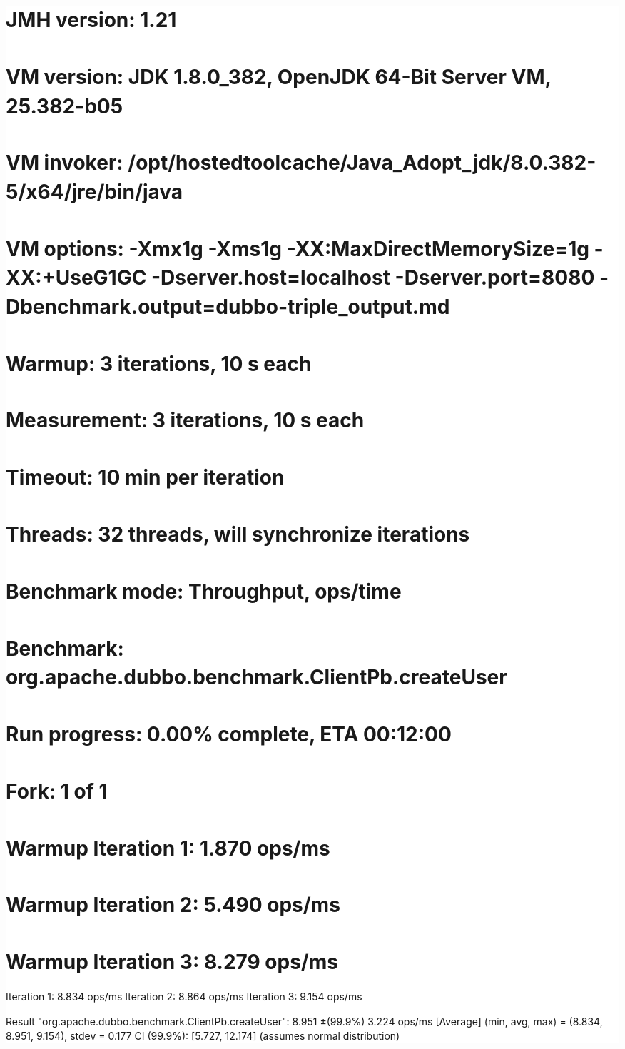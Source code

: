 # JMH version: 1.21
# VM version: JDK 1.8.0_382, OpenJDK 64-Bit Server VM, 25.382-b05
# VM invoker: /opt/hostedtoolcache/Java_Adopt_jdk/8.0.382-5/x64/jre/bin/java
# VM options: -Xmx1g -Xms1g -XX:MaxDirectMemorySize=1g -XX:+UseG1GC -Dserver.host=localhost -Dserver.port=8080 -Dbenchmark.output=dubbo-triple_output.md
# Warmup: 3 iterations, 10 s each
# Measurement: 3 iterations, 10 s each
# Timeout: 10 min per iteration
# Threads: 32 threads, will synchronize iterations
# Benchmark mode: Throughput, ops/time
# Benchmark: org.apache.dubbo.benchmark.ClientPb.createUser

# Run progress: 0.00% complete, ETA 00:12:00
# Fork: 1 of 1
# Warmup Iteration   1: 1.870 ops/ms
# Warmup Iteration   2: 5.490 ops/ms
# Warmup Iteration   3: 8.279 ops/ms
Iteration   1: 8.834 ops/ms
Iteration   2: 8.864 ops/ms
Iteration   3: 9.154 ops/ms


Result "org.apache.dubbo.benchmark.ClientPb.createUser":
  8.951 ±(99.9%) 3.224 ops/ms [Average]
  (min, avg, max) = (8.834, 8.951, 9.154), stdev = 0.177
  CI (99.9%): [5.727, 12.174] (assumes normal distribution)
